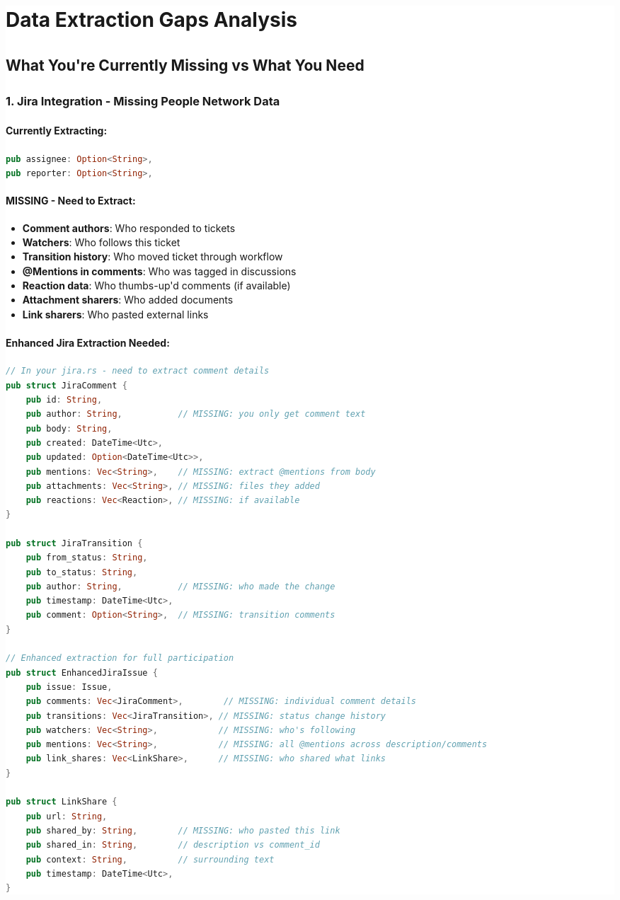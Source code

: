 # Data Extraction Gaps Analysis

## What You're Currently Missing vs What You Need

### 1. **Jira Integration - Missing People Network Data**

#### Currently Extracting:
```rust
pub assignee: Option<String>,
pub reporter: Option<String>,
```

#### MISSING - Need to Extract:
- **Comment authors**: Who responded to tickets
- **Watchers**: Who follows this ticket  
- **Transition history**: Who moved ticket through workflow
- **@Mentions in comments**: Who was tagged in discussions
- **Reaction data**: Who thumbs-up'd comments (if available)
- **Attachment sharers**: Who added documents
- **Link sharers**: Who pasted external links

#### Enhanced Jira Extraction Needed:
```rust
// In your jira.rs - need to extract comment details
pub struct JiraComment {
    pub id: String,
    pub author: String,           // MISSING: you only get comment text
    pub body: String,
    pub created: DateTime<Utc>,
    pub updated: Option<DateTime<Utc>>,
    pub mentions: Vec<String>,    // MISSING: extract @mentions from body
    pub attachments: Vec<String>, // MISSING: files they added
    pub reactions: Vec<Reaction>, // MISSING: if available
}

pub struct JiraTransition {
    pub from_status: String,
    pub to_status: String,
    pub author: String,           // MISSING: who made the change
    pub timestamp: DateTime<Utc>,
    pub comment: Option<String>,  // MISSING: transition comments
}

// Enhanced extraction for full participation
pub struct EnhancedJiraIssue {
    pub issue: Issue,
    pub comments: Vec<JiraComment>,        // MISSING: individual comment details
    pub transitions: Vec<JiraTransition>, // MISSING: status change history
    pub watchers: Vec<String>,            // MISSING: who's following
    pub mentions: Vec<String>,            // MISSING: all @mentions across description/comments
    pub link_shares: Vec<LinkShare>,      // MISSING: who shared what links
}

pub struct LinkShare {
    pub url: String,
    pub shared_by: String,        // MISSING: who pasted this link
    pub shared_in: String,        // description vs comment_id
    pub context: String,          // surrounding text
    pub timestamp: DateTime<Utc>,
}
```
